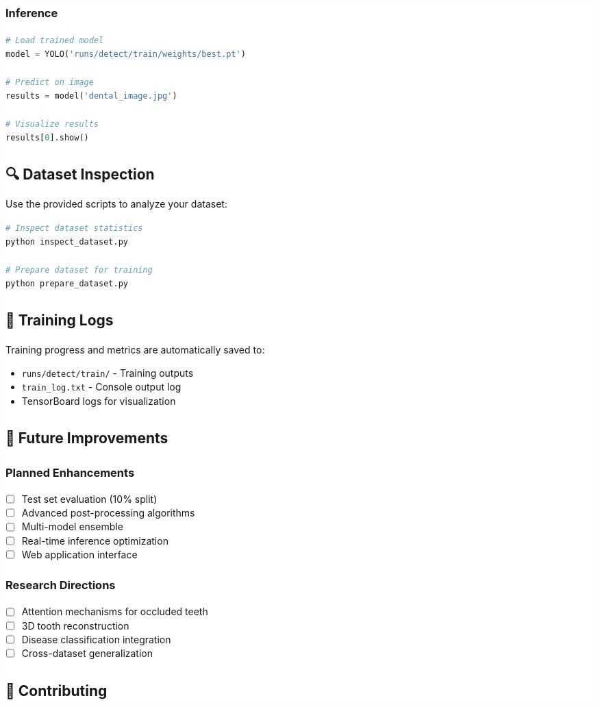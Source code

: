 ```python
```

### Inference
```python
# Load trained model
model = YOLO('runs/detect/train/weights/best.pt')

# Predict on image
results = model('dental_image.jpg')

# Visualize results
results[0].show()
```

## 🔍 Dataset Inspection

Use the provided scripts to analyze your dataset:

```bash
# Inspect dataset statistics
python inspect_dataset.py

# Prepare dataset for training
python prepare_dataset.py
```

## 📝 Training Logs

Training progress and metrics are automatically saved to:
- `runs/detect/train/` - Training outputs
- `train_log.txt` - Console output log
- TensorBoard logs for visualization

## 🎯 Future Improvements

### Planned Enhancements
- [ ] Test set evaluation (10% split)
- [ ] Advanced post-processing algorithms
- [ ] Multi-model ensemble
- [ ] Real-time inference optimization
- [ ] Web application interface

### Research Directions
- [ ] Attention mechanisms for occluded teeth
- [ ] 3D tooth reconstruction
- [ ] Disease classification integration
- [ ] Cross-dataset generalization

## 🤝 Contributing
